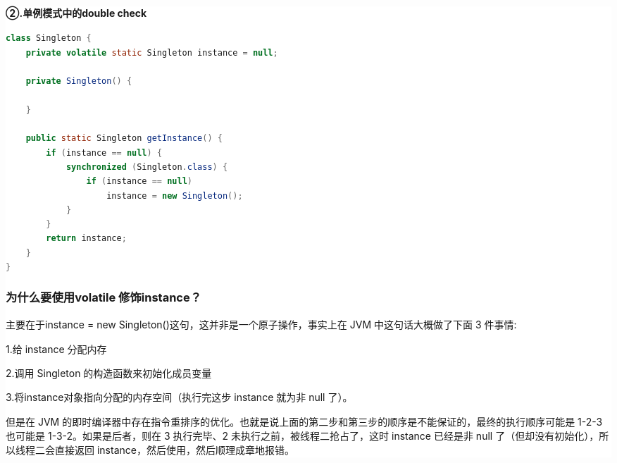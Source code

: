 **②.单例模式中的double check**

``` java
class Singleton {
    private volatile static Singleton instance = null;

    private Singleton() {

    }

    public static Singleton getInstance() {
        if (instance == null) {
            synchronized (Singleton.class) {
                if (instance == null)
                    instance = new Singleton();
            }
        }
        return instance;
    }
}
```

### 为什么要使用volatile 修饰instance？

主要在于instance = new Singleton()这句，这并非是一个原子操作，事实上在 JVM 中这句话大概做了下面 3 件事情:

1.给 instance 分配内存

2.调用 Singleton 的构造函数来初始化成员变量

3.将instance对象指向分配的内存空间（执行完这步 instance 就为非 null 了）。

但是在 JVM 的即时编译器中存在指令重排序的优化。也就是说上面的第二步和第三步的顺序是不能保证的，最终的执行顺序可能是 1-2-3 也可能是 1-3-2。如果是后者，则在 3 执行完毕、2 未执行之前，被线程二抢占了，这时 instance 已经是非 null 了（但却没有初始化），所以线程二会直接返回 instance，然后使用，然后顺理成章地报错。